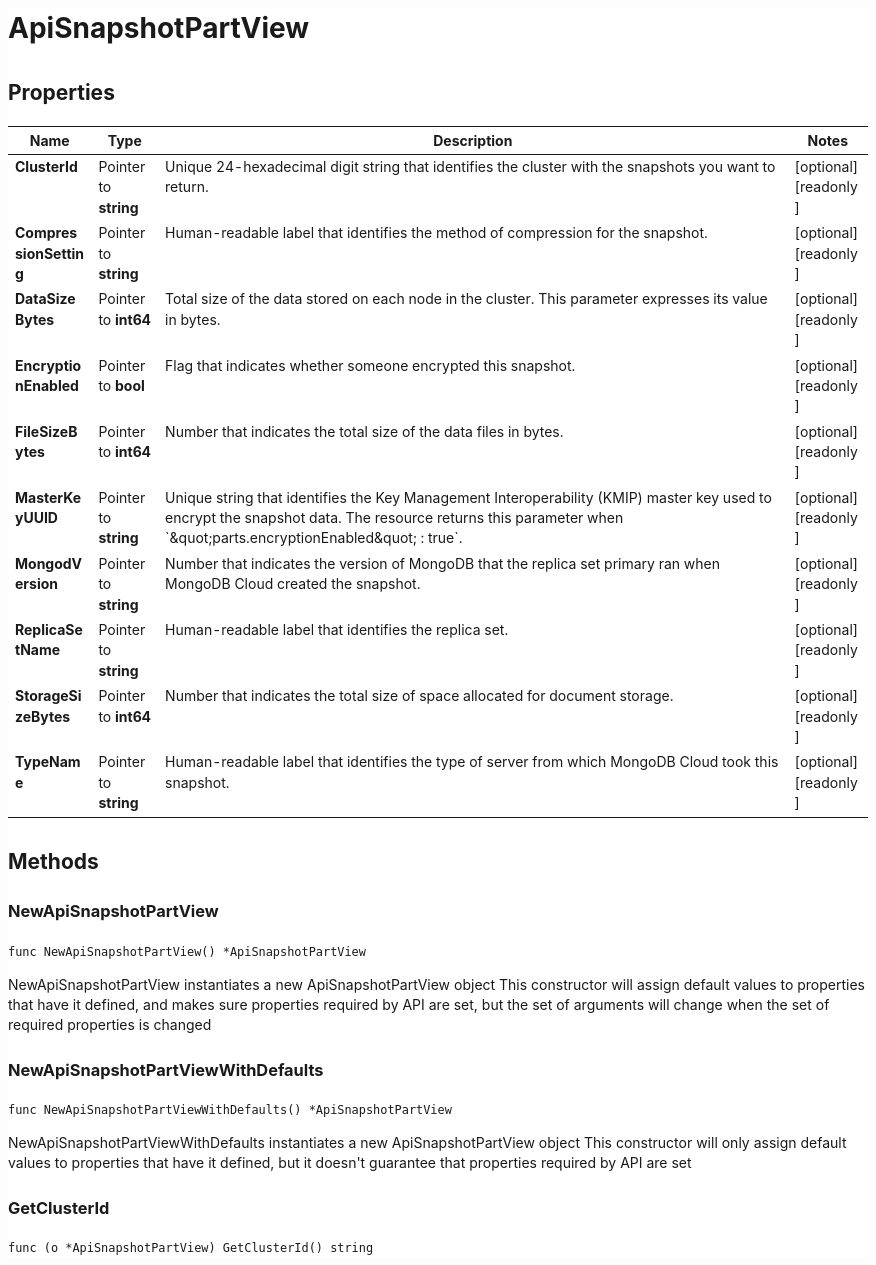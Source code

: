 # ApiSnapshotPartView

## Properties

Name | Type | Description | Notes
------------ | ------------- | ------------- | -------------
**ClusterId** | Pointer to **string** | Unique 24-hexadecimal digit string that identifies the cluster with the snapshots you want to return. | [optional] [readonly] 
**CompressionSetting** | Pointer to **string** | Human-readable label that identifies the method of compression for the snapshot. | [optional] [readonly] 
**DataSizeBytes** | Pointer to **int64** | Total size of the data stored on each node in the cluster. This parameter expresses its value in bytes. | [optional] [readonly] 
**EncryptionEnabled** | Pointer to **bool** | Flag that indicates whether someone encrypted this snapshot. | [optional] [readonly] 
**FileSizeBytes** | Pointer to **int64** | Number that indicates the total size of the data files in bytes. | [optional] [readonly] 
**MasterKeyUUID** | Pointer to **string** | Unique string that identifies the Key Management Interoperability (KMIP) master key used to encrypt the snapshot data. The resource returns this parameter when &#x60;\&quot;parts.encryptionEnabled\&quot; : true&#x60;. | [optional] [readonly] 
**MongodVersion** | Pointer to **string** | Number that indicates the version of MongoDB that the replica set primary ran when MongoDB Cloud created the snapshot. | [optional] [readonly] 
**ReplicaSetName** | Pointer to **string** | Human-readable label that identifies the replica set. | [optional] [readonly] 
**StorageSizeBytes** | Pointer to **int64** | Number that indicates the total size of space allocated for document storage. | [optional] [readonly] 
**TypeName** | Pointer to **string** | Human-readable label that identifies the type of server from which MongoDB Cloud took this snapshot. | [optional] [readonly] 

## Methods

### NewApiSnapshotPartView

`func NewApiSnapshotPartView() *ApiSnapshotPartView`

NewApiSnapshotPartView instantiates a new ApiSnapshotPartView object
This constructor will assign default values to properties that have it defined,
and makes sure properties required by API are set, but the set of arguments
will change when the set of required properties is changed

### NewApiSnapshotPartViewWithDefaults

`func NewApiSnapshotPartViewWithDefaults() *ApiSnapshotPartView`

NewApiSnapshotPartViewWithDefaults instantiates a new ApiSnapshotPartView object
This constructor will only assign default values to properties that have it defined,
but it doesn't guarantee that properties required by API are set

### GetClusterId

`func (o *ApiSnapshotPartView) GetClusterId() string`

